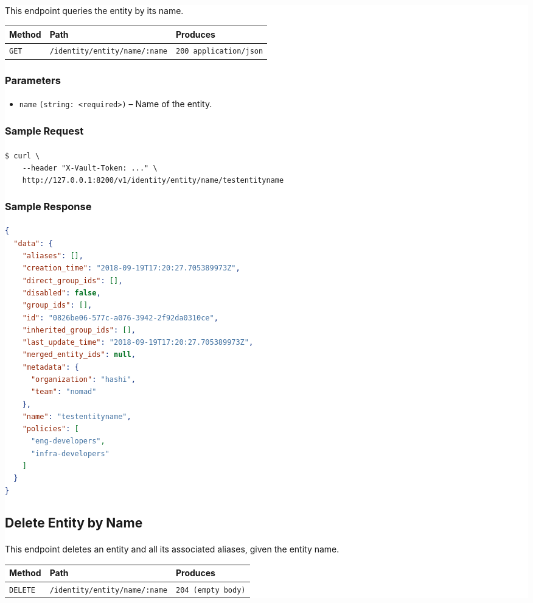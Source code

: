 This endpoint queries the entity by its name.

| Method   | Path                             | Produces               |
| :------- | :------------------------------- | :--------------------- |
| `GET`    | `/identity/entity/name/:name`    | `200 application/json` |

### Parameters

- `name` `(string: <required>)` – Name of the entity.

### Sample Request

```
$ curl \
    --header "X-Vault-Token: ..." \
    http://127.0.0.1:8200/v1/identity/entity/name/testentityname
```

### Sample Response

```json
{
  "data": {
    "aliases": [],
    "creation_time": "2018-09-19T17:20:27.705389973Z",
    "direct_group_ids": [],
    "disabled": false,
    "group_ids": [],
    "id": "0826be06-577c-a076-3942-2f92da0310ce",
    "inherited_group_ids": [],
    "last_update_time": "2018-09-19T17:20:27.705389973Z",
    "merged_entity_ids": null,
    "metadata": {
      "organization": "hashi",
      "team": "nomad"
    },
    "name": "testentityname",
    "policies": [
      "eng-developers",
      "infra-developers"
    ]
  }
}
```

## Delete Entity by Name

This endpoint deletes an entity and all its associated aliases, given the
entity name.

| Method     | Path                            | Produces               |
| :--------- | :------------------------------ | :----------------------|
| `DELETE`   | `/identity/entity/name/:name`   | `204 (empty body)`     |
